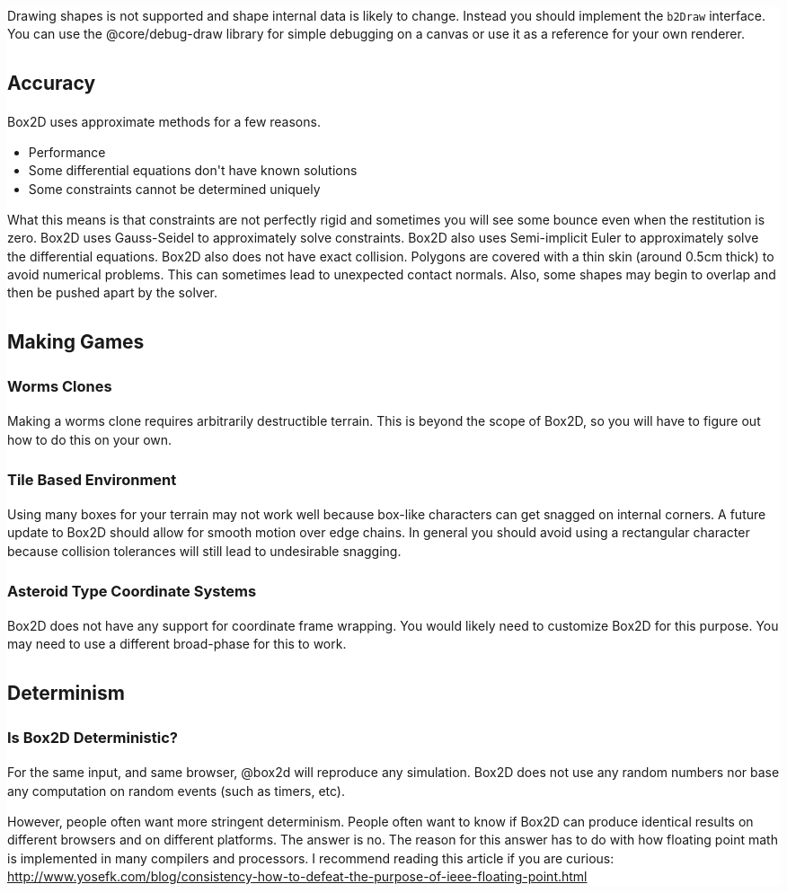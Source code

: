 Drawing shapes is not supported and shape internal data is likely to change. Instead you should implement the `b2Draw` interface.
You can use the @core/debug-draw library for simple debugging on a canvas or use it as a reference for your own renderer.

## Accuracy

Box2D uses approximate methods for a few reasons.

- Performance
- Some differential equations don't have known solutions
- Some constraints cannot be determined uniquely

What this means is that constraints are not perfectly rigid and sometimes you will see some bounce even when the restitution is zero.
Box2D uses Gauss-Seidel to approximately solve constraints.
Box2D also uses Semi-implicit Euler to approximately solve the differential equations.
Box2D also does not have exact collision. Polygons are covered with a thin skin (around 0.5cm thick) to avoid numerical problems. This can sometimes lead to unexpected contact normals. Also, some shapes may begin to overlap and then be pushed apart by the solver.

## Making Games

### Worms Clones

Making a worms clone requires arbitrarily destructible terrain. This is beyond the scope of Box2D, so you will have to figure out how to do this on your own.

### Tile Based Environment

Using many boxes for your terrain may not work well because box-like characters can get snagged on internal corners. A future update to Box2D should allow for smooth motion over edge chains. In general you should avoid using a rectangular character because collision tolerances will still lead to undesirable snagging.

### Asteroid Type Coordinate Systems

Box2D does not have any support for coordinate frame wrapping. You would likely need to customize Box2D for this purpose. You may need to use a different broad-phase for this to work.

## Determinism

### Is Box2D Deterministic?

For the same input, and same browser, @box2d will reproduce any simulation. Box2D does not use any random numbers nor base any computation on random events (such as timers, etc).

However, people often want more stringent determinism. People often want to know if Box2D can produce identical results on different browsers and on different platforms. The answer is no. The reason for this answer has to do with how floating point math is implemented in many compilers and processors. I recommend reading this article if you are curious: http://www.yosefk.com/blog/consistency-how-to-defeat-the-purpose-of-ieee-floating-point.html
